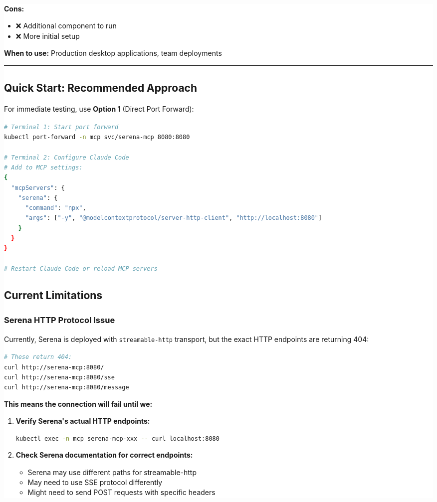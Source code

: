 **Cons:**
- ❌ Additional component to run
- ❌ More initial setup

**When to use:** Production desktop applications, team deployments

---

## Quick Start: Recommended Approach

For immediate testing, use **Option 1** (Direct Port Forward):

```bash
# Terminal 1: Start port forward
kubectl port-forward -n mcp svc/serena-mcp 8080:8080

# Terminal 2: Configure Claude Code
# Add to MCP settings:
{
  "mcpServers": {
    "serena": {
      "command": "npx",
      "args": ["-y", "@modelcontextprotocol/server-http-client", "http://localhost:8080"]
    }
  }
}

# Restart Claude Code or reload MCP servers
```

## Current Limitations

### Serena HTTP Protocol Issue

Currently, Serena is deployed with `streamable-http` transport, but the exact HTTP endpoints are returning 404:

```bash
# These return 404:
curl http://serena-mcp:8080/
curl http://serena-mcp:8080/sse
curl http://serena-mcp:8080/message
```

**This means the connection will fail until we:**

1. **Verify Serena's actual HTTP endpoints:**
   ```bash
   kubectl exec -n mcp serena-mcp-xxx -- curl localhost:8080
   ```

2. **Check Serena documentation for correct endpoints:**
   - Serena may use different paths for streamable-http
   - May need to use SSE protocol differently
   - Might need to send POST requests with specific headers
